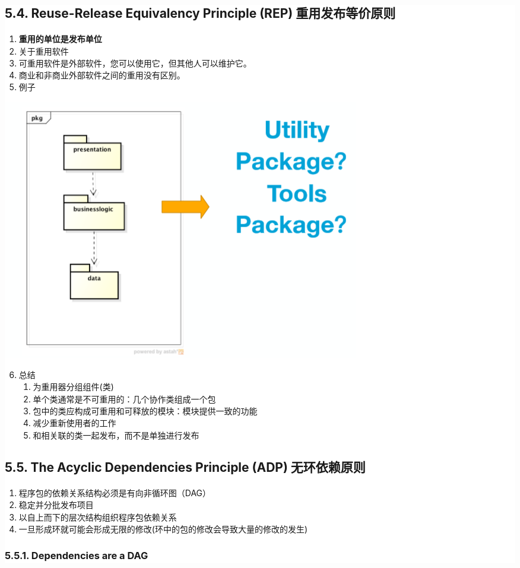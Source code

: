 ## 5.4. Reuse-Release Equivalency Principle (REP) 重用发布等价原则
1. **重用的单位是发布单位** 
2. 关于重用软件
3. 可重用软件是外部软件，您可以使用它，但其他人可以维护它。
4. 商业和非商业外部软件之间的重用没有区别。
5. 例子

![](img/cpt10/12.png)

6. 总结
   1. 为重用器分组组件(类)
   2. 单个类通常是不可重用的：几个协作类组成一个包
   3. 包中的类应构成可重用和可释放的模块：模块提供一致的功能
   4. 减少重新使用者的工作
   5. 和相关联的类一起发布，而不是单独进行发布

## 5.5. The Acyclic Dependencies Principle (ADP) 无环依赖原则
1. 程序包的依赖关系结构必须是有向非循环图（DAG）
2. 稳定并分批发布项目
3. 以自上而下的层次结构组织程序包依赖关系
4. 一旦形成环就可能会形成无限的修改(环中的包的修改会导致大量的修改的发生)

### 5.5.1. Dependencies are a DAG